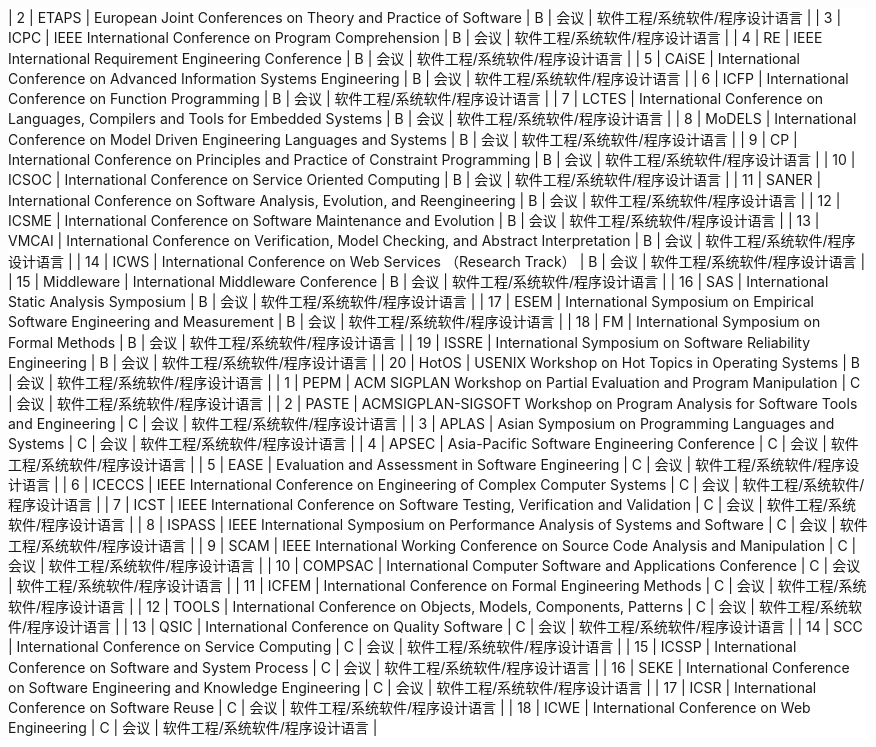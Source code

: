 | 2    | ETAPS           | European Joint Conferences on Theory and Practice of Software | B    | 会议 | 软件工程/系统软件/程序设计语言         |
| 3    | ICPC            | IEEE International Conference on Program Comprehension       | B    | 会议 | 软件工程/系统软件/程序设计语言         |
| 4    | RE              | IEEE International Requirement Engineering Conference        | B    | 会议 | 软件工程/系统软件/程序设计语言         |
| 5    | CAiSE           | International Conference on Advanced Information Systems Engineering | B    | 会议 | 软件工程/系统软件/程序设计语言         |
| 6    | ICFP            | International Conference on Function Programming             | B    | 会议 | 软件工程/系统软件/程序设计语言         |
| 7    | LCTES           | International Conference on Languages, Compilers and Tools for Embedded Systems | B    | 会议 | 软件工程/系统软件/程序设计语言         |
| 8    | MoDELS          | International Conference on Model Driven Engineering Languages and Systems | B    | 会议 | 软件工程/系统软件/程序设计语言         |
| 9    | CP              | International Conference on Principles and Practice of Constraint Programming | B    | 会议 | 软件工程/系统软件/程序设计语言         |
| 10   | ICSOC           | International Conference on Service Oriented Computing       | B    | 会议 | 软件工程/系统软件/程序设计语言         |
| 11   | SANER           | International Conference on Software Analysis, Evolution, and Reengineering | B    | 会议 | 软件工程/系统软件/程序设计语言         |
| 12   | ICSME           | International Conference on Software Maintenance and Evolution | B    | 会议 | 软件工程/系统软件/程序设计语言         |
| 13   | VMCAI           | International Conference on Verification, Model Checking, and Abstract Interpretation | B    | 会议 | 软件工程/系统软件/程序设计语言         |
| 14   | ICWS            | International Conference on Web Services （Research Track）  | B    | 会议 | 软件工程/系统软件/程序设计语言         |
| 15   | Middleware      | International Middleware Conference                          | B    | 会议 | 软件工程/系统软件/程序设计语言         |
| 16   | SAS             | International Static Analysis Symposium                      | B    | 会议 | 软件工程/系统软件/程序设计语言         |
| 17   | ESEM            | International Symposium on Empirical Software Engineering and Measurement | B    | 会议 | 软件工程/系统软件/程序设计语言         |
| 18   | FM              | International Symposium on Formal Methods                    | B    | 会议 | 软件工程/系统软件/程序设计语言         |
| 19   | ISSRE           | International Symposium on Software Reliability Engineering  | B    | 会议 | 软件工程/系统软件/程序设计语言         |
| 20   | HotOS           | USENIX Workshop on Hot Topics in Operating Systems           | B    | 会议 | 软件工程/系统软件/程序设计语言         |
| 1    | PEPM            | ACM SIGPLAN Workshop on Partial Evaluation and Program Manipulation | C    | 会议 | 软件工程/系统软件/程序设计语言         |
| 2    | PASTE           | ACMSIGPLAN-SIGSOFT Workshop on Program Analysis for Software Tools and Engineering | C    | 会议 | 软件工程/系统软件/程序设计语言         |
| 3    | APLAS           | Asian Symposium on Programming Languages and Systems         | C    | 会议 | 软件工程/系统软件/程序设计语言         |
| 4    | APSEC           | Asia-Pacific Software Engineering Conference                 | C    | 会议 | 软件工程/系统软件/程序设计语言         |
| 5    | EASE            | Evaluation and Assessment in Software Engineering            | C    | 会议 | 软件工程/系统软件/程序设计语言         |
| 6    | ICECCS          | IEEE International Conference on Engineering of Complex Computer Systems | C    | 会议 | 软件工程/系统软件/程序设计语言         |
| 7    | ICST            | IEEE International Conference on Software Testing, Verification and Validation | C    | 会议 | 软件工程/系统软件/程序设计语言         |
| 8    | ISPASS          | IEEE International Symposium on Performance Analysis of Systems and Software | C    | 会议 | 软件工程/系统软件/程序设计语言         |
| 9    | SCAM            | IEEE International Working Conference on Source Code Analysis and Manipulation | C    | 会议 | 软件工程/系统软件/程序设计语言         |
| 10   | COMPSAC         | International Computer Software and Applications Conference  | C    | 会议 | 软件工程/系统软件/程序设计语言         |
| 11   | ICFEM           | International Conference on Formal Engineering Methods       | C    | 会议 | 软件工程/系统软件/程序设计语言         |
| 12   | TOOLS           | International Conference on Objects, Models, Components, Patterns | C    | 会议 | 软件工程/系统软件/程序设计语言         |
| 13   | QSIC            | International Conference on Quality Software                 | C    | 会议 | 软件工程/系统软件/程序设计语言         |
| 14   | SCC             | International Conference on Service Computing                | C    | 会议 | 软件工程/系统软件/程序设计语言         |
| 15   | ICSSP           | International Conference on Software and System Process      | C    | 会议 | 软件工程/系统软件/程序设计语言         |
| 16   | SEKE            | International Conference on Software Engineering and Knowledge Engineering | C    | 会议 | 软件工程/系统软件/程序设计语言         |
| 17   | ICSR            | International Conference on Software Reuse                   | C    | 会议 | 软件工程/系统软件/程序设计语言         |
| 18   | ICWE            | International Conference on Web Engineering                  | C    | 会议 | 软件工程/系统软件/程序设计语言         |